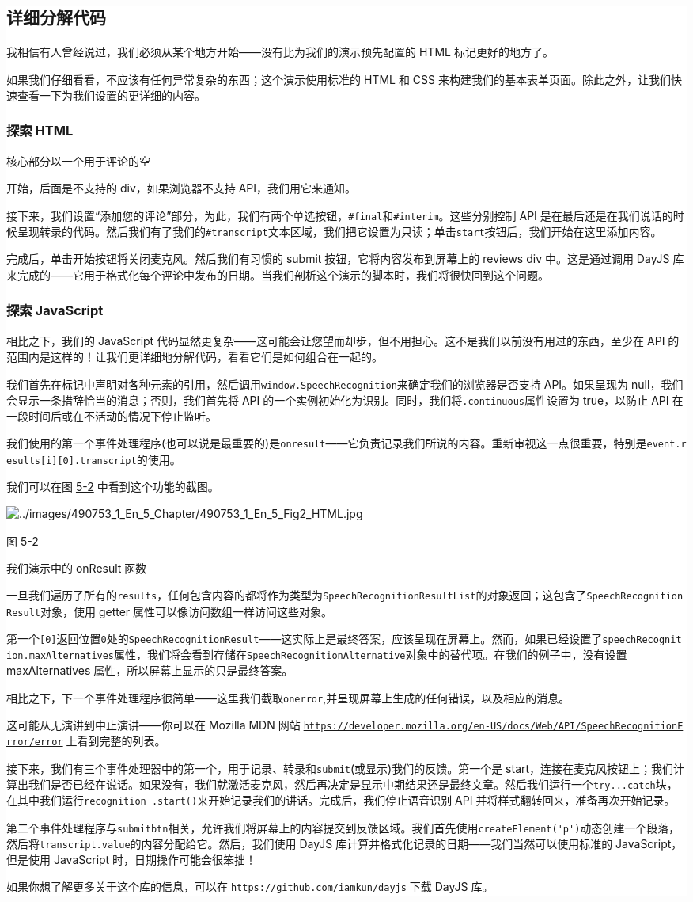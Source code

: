 ## 详细分解代码

我相信有人曾经说过，我们必须从某个地方开始——没有比为我们的演示预先配置的 HTML 标记更好的地方了。

如果我们仔细看看，不应该有任何异常复杂的东西；这个演示使用标准的 HTML 和 CSS 来构建我们的基本表单页面。除此之外，让我们快速查看一下为我们设置的更详细的内容。

### 探索 HTML

核心部分以一个用于评论的空

开始，后面是不支持的 div，如果浏览器不支持 API，我们用它来通知。

接下来，我们设置“添加您的评论”部分，为此，我们有两个单选按钮，`#final`和`#interim`。这些分别控制 API 是在最后还是在我们说话的时候呈现转录的代码。然后我们有了我们的`#transcript`文本区域，我们把它设置为只读；单击`start`按钮后，我们开始在这里添加内容。

完成后，单击开始按钮将关闭麦克风。然后我们有习惯的 submit 按钮，它将内容发布到屏幕上的 reviews div 中。这是通过调用 DayJS 库来完成的——它用于格式化每个评论中发布的日期。当我们剖析这个演示的脚本时，我们将很快回到这个问题。

### 探索 JavaScript

相比之下，我们的 JavaScript 代码显然更复杂——这可能会让您望而却步，但不用担心。这不是我们以前没有用过的东西，至少在 API 的范围内是这样的！让我们更详细地分解代码，看看它们是如何组合在一起的。

我们首先在标记中声明对各种元素的引用，然后调用`window.SpeechRecognition`来确定我们的浏览器是否支持 API。如果呈现为 null，我们会显示一条措辞恰当的消息；否则，我们首先将 API 的一个实例初始化为识别。同时，我们将`.continuous`属性设置为 true，以防止 API 在一段时间后或在不活动的情况下停止监听。

我们使用的第一个事件处理程序(也可以说是最重要的)是`onresult`——它负责记录我们所说的内容。重新审视这一点很重要，特别是`event.results[i][0].transcript`的使用。

我们可以在图 [5-2](#Fig2) 中看到这个功能的截图。

![../images/490753_1_En_5_Chapter/490753_1_En_5_Fig2_HTML.jpg](../images/490753_1_En_5_Chapter/490753_1_En_5_Fig2_HTML.jpg)

图 5-2

我们演示中的 onResult 函数

一旦我们遍历了所有的`results`，任何包含内容的都将作为类型为`SpeechRecognitionResultList`的对象返回；这包含了`SpeechRecognitionResult`对象，使用 getter 属性可以像访问数组一样访问这些对象。

第一个`[0]`返回位置`0`处的`SpeechRecognitionResult`——这实际上是最终答案，应该呈现在屏幕上。然而，如果已经设置了`speechRecognition.maxAlternatives`属性，我们将会看到存储在`SpeechRecognitionAlternative`对象中的替代项。在我们的例子中，没有设置 maxAlternatives 属性，所以屏幕上显示的只是最终答案。

相比之下，下一个事件处理程序很简单——这里我们截取`onerror`,并呈现屏幕上生成的任何错误，以及相应的消息。

这可能从无演讲到中止演讲——你可以在 Mozilla MDN 网站 [`https://developer.mozilla.org/en-US/docs/Web/API/SpeechRecognitionError/error`](https://developer.mozilla.org/en-US/docs/Web/API/SpeechRecognitionError/error) 上看到完整的列表。

接下来，我们有三个事件处理器中的第一个，用于记录、转录和`submit`(或显示)我们的反馈。第一个是 start，连接在麦克风按钮上；我们计算出我们是否已经在说话。如果没有，我们就激活麦克风，然后再决定是显示中期结果还是最终文章。然后我们运行一个`try...catch`块，在其中我们运行`recognition .start()`来开始记录我们的讲话。完成后，我们停止语音识别 API 并将样式翻转回来，准备再次开始记录。

第二个事件处理程序与`submitbtn`相关，允许我们将屏幕上的内容提交到反馈区域。我们首先使用`createElement('p')`动态创建一个段落，然后将`transcript.value`的内容分配给它。然后，我们使用 DayJS 库计算并格式化记录的日期——我们当然可以使用标准的 JavaScript，但是使用 JavaScript 时，日期操作可能会很笨拙！

如果你想了解更多关于这个库的信息，可以在 [`https://github.com/iamkun/dayjs`](https://github.com/iamkun/dayjs) 下载 DayJS 库。
